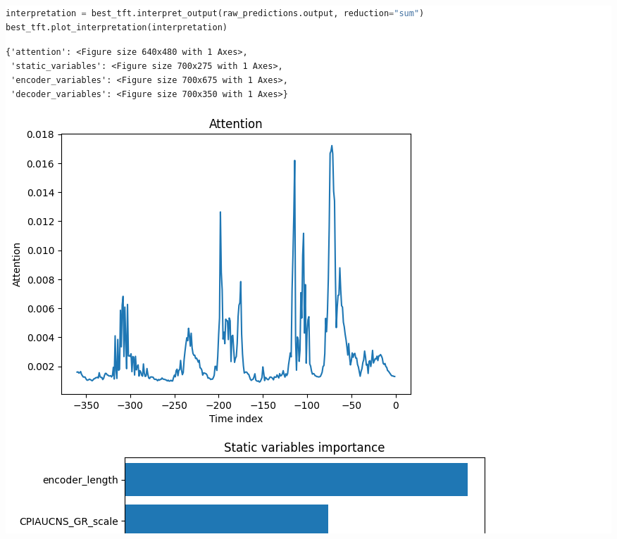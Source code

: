 


```python
interpretation = best_tft.interpret_output(raw_predictions.output, reduction="sum")
best_tft.plot_interpretation(interpretation)
```




    {'attention': <Figure size 640x480 with 1 Axes>,
     'static_variables': <Figure size 700x275 with 1 Axes>,
     'encoder_variables': <Figure size 700x675 with 1 Axes>,
     'decoder_variables': <Figure size 700x350 with 1 Axes>}




    
<div style="height: 600px; overflow-y: scroll;">
    <img src="/assets/images/inflation-tft/output_50_1.png">
    <img src="/assets/images/inflation-tft/output_50_2.png">